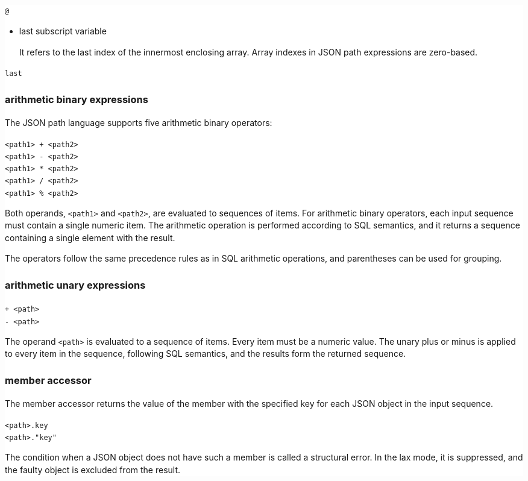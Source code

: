 ``` text
@
```

-   last subscript variable

    It refers to the last index of the innermost enclosing array. Array
    indexes in JSON path expressions are zero-based.

``` text
last
```

### arithmetic binary expressions

The JSON path language supports five arithmetic binary operators:

``` text
<path1> + <path2>
<path1> - <path2>
<path1> * <path2>
<path1> / <path2>
<path1> % <path2>
```

Both operands, `<path1>` and `<path2>`, are evaluated to sequences of
items. For arithmetic binary operators, each input sequence must contain
a single numeric item. The arithmetic operation is performed according
to SQL semantics, and it returns a sequence containing a single element
with the result.

The operators follow the same precedence rules as in SQL arithmetic
operations, and parentheses can be used for grouping.

### arithmetic unary expressions

``` text
+ <path>
- <path>
```

The operand `<path>` is evaluated to a sequence of items. Every item
must be a numeric value. The unary plus or minus is applied to every
item in the sequence, following SQL semantics, and the results form the
returned sequence.

### member accessor

The member accessor returns the value of the member with the specified
key for each JSON object in the input sequence.

``` text
<path>.key
<path>."key"
```

The condition when a JSON object does not have such a member is called a
structural error. In the lax mode, it is suppressed, and the faulty
object is excluded from the result.
